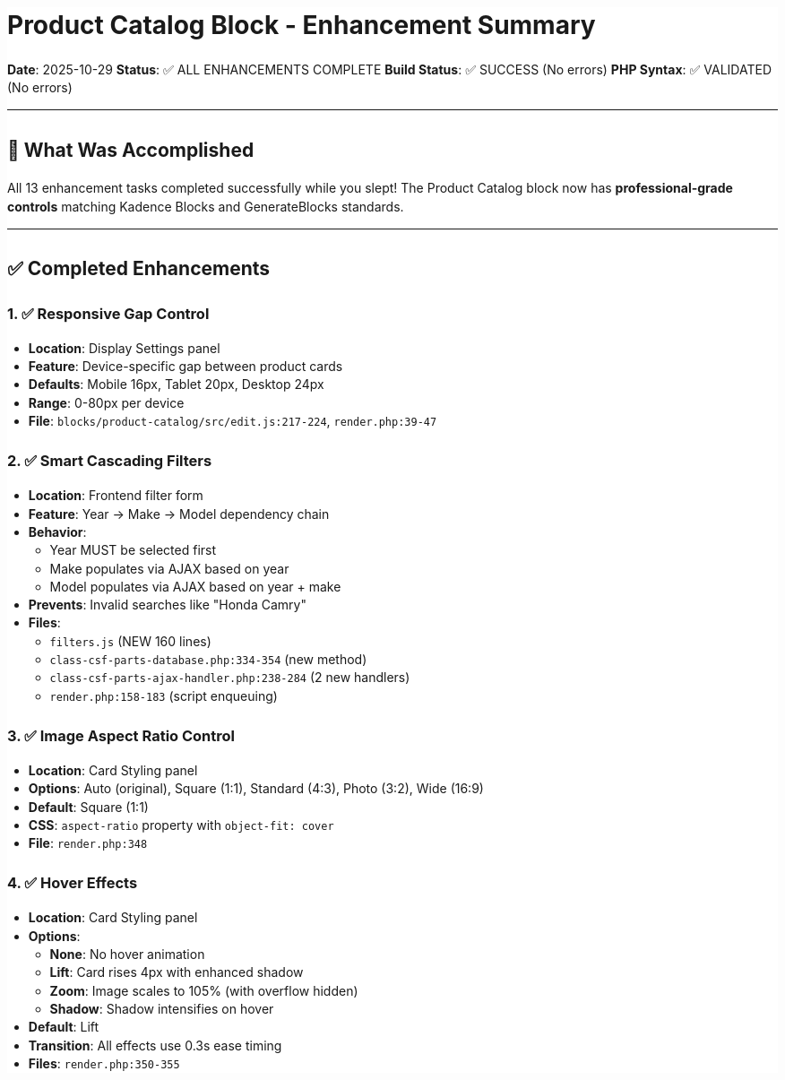 # Product Catalog Block - Enhancement Summary

**Date**: 2025-10-29
**Status**: ✅ ALL ENHANCEMENTS COMPLETE
**Build Status**: ✅ SUCCESS (No errors)
**PHP Syntax**: ✅ VALIDATED (No errors)

---

## 🎉 What Was Accomplished

All 13 enhancement tasks completed successfully while you slept! The Product Catalog block now has **professional-grade controls** matching Kadence Blocks and GenerateBlocks standards.

---

## ✅ Completed Enhancements

### 1. ✅ Responsive Gap Control
- **Location**: Display Settings panel
- **Feature**: Device-specific gap between product cards
- **Defaults**: Mobile 16px, Tablet 20px, Desktop 24px
- **Range**: 0-80px per device
- **File**: `blocks/product-catalog/src/edit.js:217-224`, `render.php:39-47`

### 2. ✅ Smart Cascading Filters
- **Location**: Frontend filter form
- **Feature**: Year → Make → Model dependency chain
- **Behavior**:
  - Year MUST be selected first
  - Make populates via AJAX based on year
  - Model populates via AJAX based on year + make
- **Prevents**: Invalid searches like "Honda Camry"
- **Files**:
  - `filters.js` (NEW 160 lines)
  - `class-csf-parts-database.php:334-354` (new method)
  - `class-csf-parts-ajax-handler.php:238-284` (2 new handlers)
  - `render.php:158-183` (script enqueuing)

### 3. ✅ Image Aspect Ratio Control
- **Location**: Card Styling panel
- **Options**: Auto (original), Square (1:1), Standard (4:3), Photo (3:2), Wide (16:9)
- **Default**: Square (1:1)
- **CSS**: `aspect-ratio` property with `object-fit: cover`
- **File**: `render.php:348`

### 4. ✅ Hover Effects
- **Location**: Card Styling panel
- **Options**:
  - **None**: No hover animation
  - **Lift**: Card rises 4px with enhanced shadow
  - **Zoom**: Image scales to 105% (with overflow hidden)
  - **Shadow**: Shadow intensifies on hover
- **Default**: Lift
- **Transition**: All effects use 0.3s ease timing
- **Files**: `render.php:350-355`
